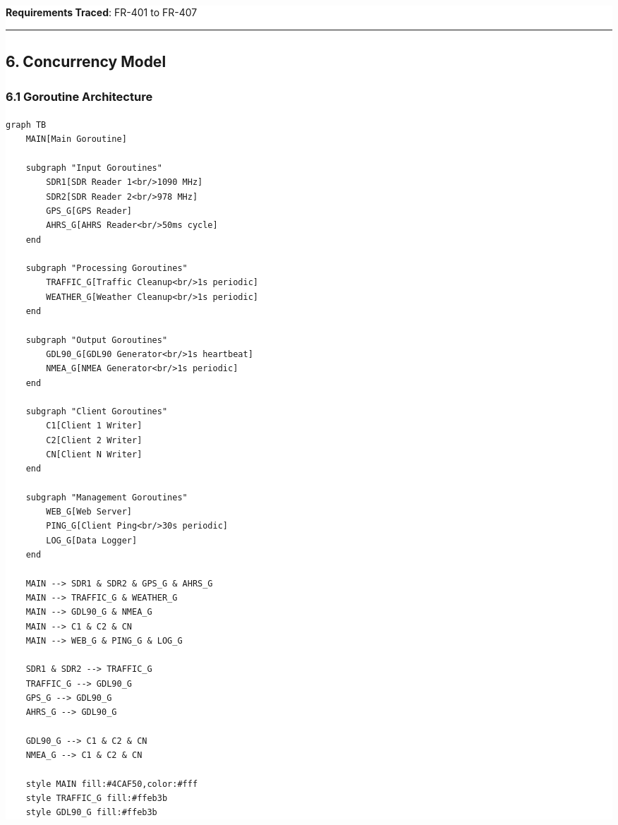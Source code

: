 **Requirements Traced**: FR-401 to FR-407

---

## 6. Concurrency Model

### 6.1 Goroutine Architecture

```mermaid
graph TB
    MAIN[Main Goroutine]

    subgraph "Input Goroutines"
        SDR1[SDR Reader 1<br/>1090 MHz]
        SDR2[SDR Reader 2<br/>978 MHz]
        GPS_G[GPS Reader]
        AHRS_G[AHRS Reader<br/>50ms cycle]
    end

    subgraph "Processing Goroutines"
        TRAFFIC_G[Traffic Cleanup<br/>1s periodic]
        WEATHER_G[Weather Cleanup<br/>1s periodic]
    end

    subgraph "Output Goroutines"
        GDL90_G[GDL90 Generator<br/>1s heartbeat]
        NMEA_G[NMEA Generator<br/>1s periodic]
    end

    subgraph "Client Goroutines"
        C1[Client 1 Writer]
        C2[Client 2 Writer]
        CN[Client N Writer]
    end

    subgraph "Management Goroutines"
        WEB_G[Web Server]
        PING_G[Client Ping<br/>30s periodic]
        LOG_G[Data Logger]
    end

    MAIN --> SDR1 & SDR2 & GPS_G & AHRS_G
    MAIN --> TRAFFIC_G & WEATHER_G
    MAIN --> GDL90_G & NMEA_G
    MAIN --> C1 & C2 & CN
    MAIN --> WEB_G & PING_G & LOG_G

    SDR1 & SDR2 --> TRAFFIC_G
    TRAFFIC_G --> GDL90_G
    GPS_G --> GDL90_G
    AHRS_G --> GDL90_G

    GDL90_G --> C1 & C2 & CN
    NMEA_G --> C1 & C2 & CN

    style MAIN fill:#4CAF50,color:#fff
    style TRAFFIC_G fill:#ffeb3b
    style GDL90_G fill:#ffeb3b
```
